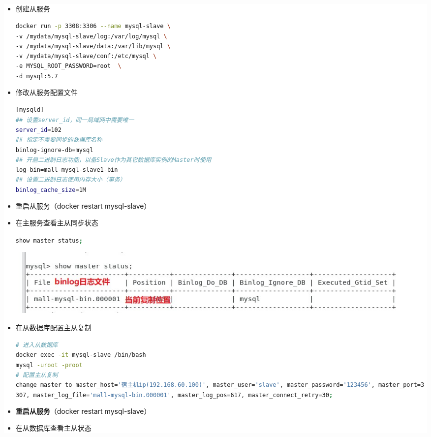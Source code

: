 * 创建从服务

  ```sh
  docker run -p 3308:3306 --name mysql-slave \
  -v /mydata/mysql-slave/log:/var/log/mysql \
  -v /mydata/mysql-slave/data:/var/lib/mysql \
  -v /mydata/mysql-slave/conf:/etc/mysql \
  -e MYSQL_ROOT_PASSWORD=root  \
  -d mysql:5.7
  ```

* 修改从服务配置文件

  ```sh
  [mysqld]
  ## 设置server_id，同一局域网中需要唯一
  server_id=102
  ## 指定不需要同步的数据库名称
  binlog-ignore-db=mysql  
  ## 开启二进制日志功能，以备Slave作为其它数据库实例的Master时使用
  log-bin=mall-mysql-slave1-bin  
  ## 设置二进制日志使用内存大小（事务）
  binlog_cache_size=1M  
  ```

*  重启从服务（docker restart mysql-slave）

* 在主服务查看主从同步状态

  ```sh
  show master status;
  ```

  ![Snipaste_2024-06-10_08-57-27.jpg](./images/Snipaste_2024-06-10_08-57-27.jpg)

* 在从数据库配置主从复制

  ```sh
  # 进入从数据库
  docker exec -it mysql-slave /bin/bash
  mysql -uroot -proot
  # 配置主从复制
  change master to master_host='宿主机ip(192.168.60.100)', master_user='slave', master_password='123456', master_port=3307, master_log_file='mall-mysql-bin.000001', master_log_pos=617, master_connect_retry=30;
  ```

* **重启从服务**（docker restart mysql-slave）

* 在从数据库查看主从状态
